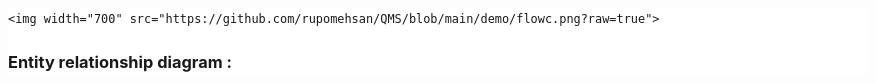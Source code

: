 	<img width="700" src="https://github.com/rupomehsan/QMS/blob/main/demo/flowc.png?raw=true">
</div>

<h3> Entity relationship diagram : </h3>
<div>